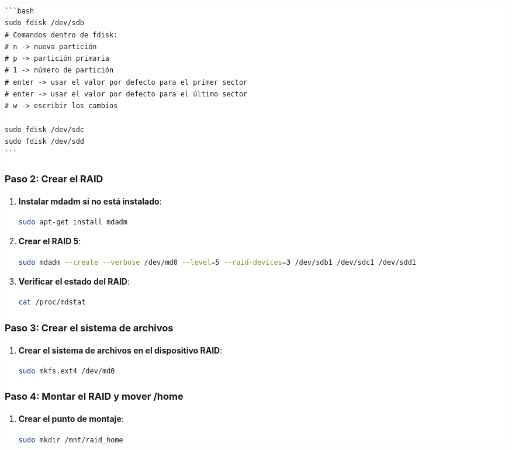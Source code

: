     ```bash
    sudo fdisk /dev/sdb
    # Comandos dentro de fdisk:
    # n -> nueva partición
    # p -> partición primaria
    # 1 -> número de partición
    # enter -> usar el valor por defecto para el primer sector
    # enter -> usar el valor por defecto para el último sector
    # w -> escribir los cambios

    sudo fdisk /dev/sdc
    sudo fdisk /dev/sdd
    ```

### Paso 2: Crear el RAID

1. **Instalar mdadm si no está instalado**:
    ```bash
    sudo apt-get install mdadm
    ```

2. **Crear el RAID 5**:
    ```bash
    sudo mdadm --create --verbose /dev/md0 --level=5 --raid-devices=3 /dev/sdb1 /dev/sdc1 /dev/sdd1
    ```

3. **Verificar el estado del RAID**:
    ```bash
    cat /proc/mdstat
    ```

### Paso 3: Crear el sistema de archivos

1. **Crear el sistema de archivos en el dispositivo RAID**:
    ```bash
    sudo mkfs.ext4 /dev/md0
    ```

### Paso 4: Montar el RAID y mover /home

1. **Crear el punto de montaje**:
    ```bash
    sudo mkdir /mnt/raid_home
    ```
